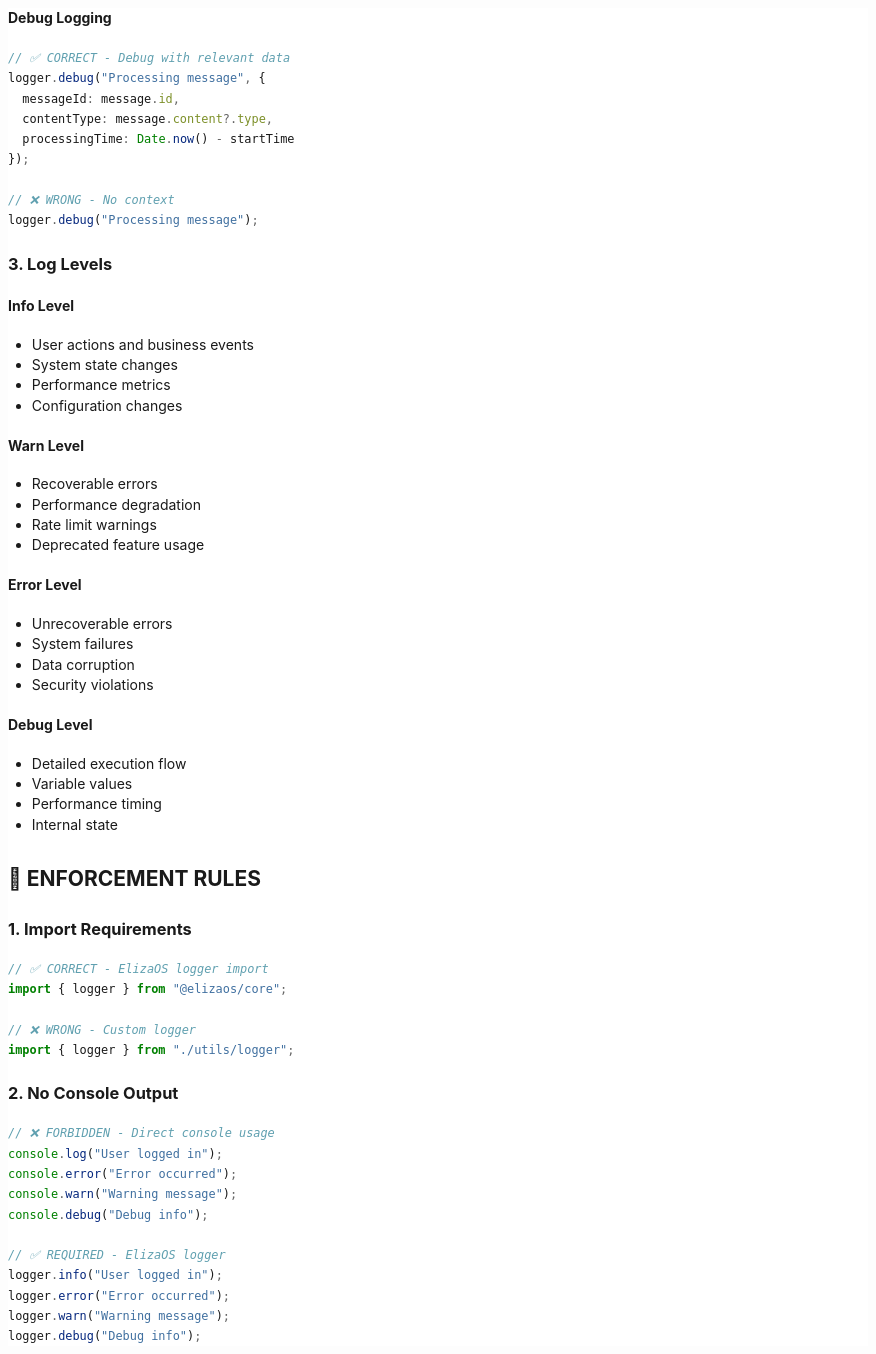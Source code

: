 #### Debug Logging
```typescript
// ✅ CORRECT - Debug with relevant data
logger.debug("Processing message", {
  messageId: message.id,
  contentType: message.content?.type,
  processingTime: Date.now() - startTime
});

// ❌ WRONG - No context
logger.debug("Processing message");
```

### 3. Log Levels

#### Info Level
- User actions and business events
- System state changes
- Performance metrics
- Configuration changes

#### Warn Level
- Recoverable errors
- Performance degradation
- Rate limit warnings
- Deprecated feature usage

#### Error Level
- Unrecoverable errors
- System failures
- Data corruption
- Security violations

#### Debug Level
- Detailed execution flow
- Variable values
- Performance timing
- Internal state

## 🔧 ENFORCEMENT RULES

### 1. Import Requirements
```typescript
// ✅ CORRECT - ElizaOS logger import
import { logger } from "@elizaos/core";

// ❌ WRONG - Custom logger
import { logger } from "./utils/logger";
```

### 2. No Console Output
```typescript
// ❌ FORBIDDEN - Direct console usage
console.log("User logged in");
console.error("Error occurred");
console.warn("Warning message");
console.debug("Debug info");

// ✅ REQUIRED - ElizaOS logger
logger.info("User logged in");
logger.error("Error occurred");
logger.warn("Warning message");
logger.debug("Debug info");
```